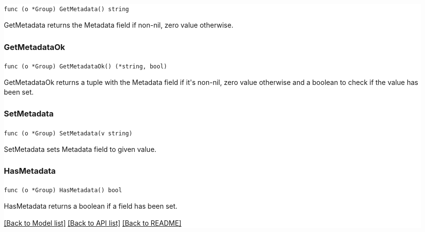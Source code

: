 `func (o *Group) GetMetadata() string`

GetMetadata returns the Metadata field if non-nil, zero value otherwise.

### GetMetadataOk

`func (o *Group) GetMetadataOk() (*string, bool)`

GetMetadataOk returns a tuple with the Metadata field if it's non-nil, zero value otherwise
and a boolean to check if the value has been set.

### SetMetadata

`func (o *Group) SetMetadata(v string)`

SetMetadata sets Metadata field to given value.

### HasMetadata

`func (o *Group) HasMetadata() bool`

HasMetadata returns a boolean if a field has been set.


[[Back to Model list]](../README.md#documentation-for-models) [[Back to API list]](../README.md#documentation-for-api-endpoints) [[Back to README]](../README.md)


